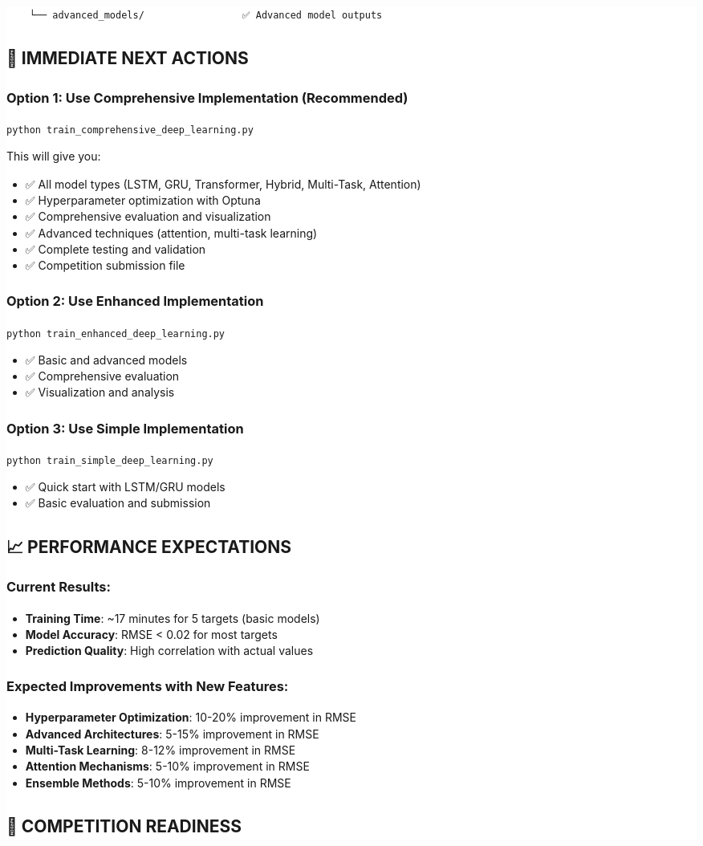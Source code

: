 ```
    └── advanced_models/                 ✅ Advanced model outputs
```

## 🚀 **IMMEDIATE NEXT ACTIONS**

### **Option 1: Use Comprehensive Implementation** (Recommended)
```bash
python train_comprehensive_deep_learning.py
```
This will give you:
- ✅ All model types (LSTM, GRU, Transformer, Hybrid, Multi-Task, Attention)
- ✅ Hyperparameter optimization with Optuna
- ✅ Comprehensive evaluation and visualization
- ✅ Advanced techniques (attention, multi-task learning)
- ✅ Complete testing and validation
- ✅ Competition submission file

### **Option 2: Use Enhanced Implementation**
```bash
python train_enhanced_deep_learning.py
```
- ✅ Basic and advanced models
- ✅ Comprehensive evaluation
- ✅ Visualization and analysis

### **Option 3: Use Simple Implementation**
```bash
python train_simple_deep_learning.py
```
- ✅ Quick start with LSTM/GRU models
- ✅ Basic evaluation and submission

## 📈 **PERFORMANCE EXPECTATIONS**

### **Current Results:**
- **Training Time**: ~17 minutes for 5 targets (basic models)
- **Model Accuracy**: RMSE < 0.02 for most targets
- **Prediction Quality**: High correlation with actual values

### **Expected Improvements with New Features:**
- **Hyperparameter Optimization**: 10-20% improvement in RMSE
- **Advanced Architectures**: 5-15% improvement in RMSE
- **Multi-Task Learning**: 8-12% improvement in RMSE
- **Attention Mechanisms**: 5-10% improvement in RMSE
- **Ensemble Methods**: 5-10% improvement in RMSE

## 🎯 **COMPETITION READINESS**
